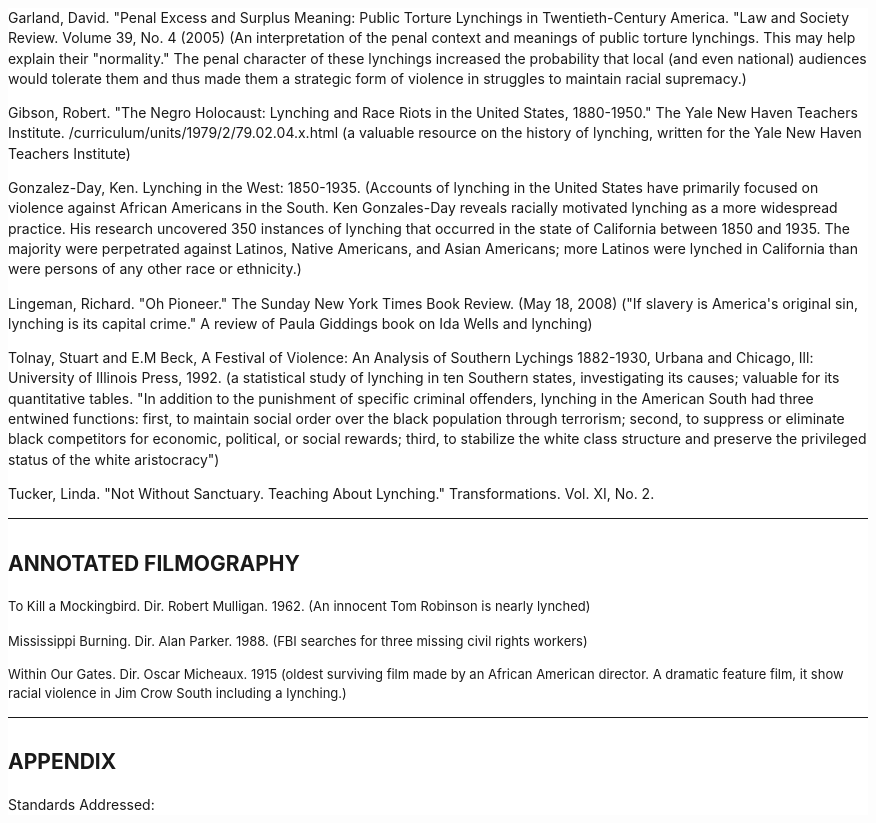 <p>
     Garland, David. "Penal Excess and Surplus Meaning: Public Torture Lynchings in Twentieth-Century America. "Law and Society Review. Volume 39, No. 4 (2005) (An interpretation of the penal context and meanings of public torture lynchings. This may help explain their "normality." The penal character of these lynchings increased the probability that local (and even national) audiences would tolerate them and thus made them a strategic form of violence in struggles to maintain racial supremacy.)
    </p>
<p>
     Gibson, Robert. "The Negro Holocaust: Lynching and Race Riots in the United States, 1880-1950." The Yale New Haven Teachers Institute. /curriculum/units/1979/2/79.02.04.x.html (a valuable resource on the history of lynching, written for the Yale New Haven Teachers Institute)
    </p>
<p>
     Gonzalez-Day, Ken. Lynching in the West: 1850-1935. (Accounts of lynching in the United States have primarily focused on violence against African Americans in the South. Ken Gonzales-Day reveals racially motivated lynching as a more widespread practice. His research uncovered 350 instances of lynching that occurred in the state of California between 1850 and 1935. The majority were perpetrated against Latinos, Native Americans, and Asian Americans; more Latinos were lynched in California than were persons of any other race or ethnicity.)
    </p>
<p>
     Lingeman, Richard. "Oh Pioneer." The Sunday New York Times Book Review. (May 18, 2008) ("If slavery is America's original sin, lynching is its capital crime." A review of Paula Giddings book on Ida Wells and lynching)
    </p>
<p>
     Tolnay, Stuart and E.M Beck, A Festival of Violence: An Analysis of Southern Lychings 1882-1930, Urbana and Chicago, Ill: University of Illinois Press, 1992. (a statistical study of lynching in ten Southern states, investigating its causes; valuable for its quantitative tables. "In addition to the punishment of specific criminal offenders, lynching in the American South had three entwined functions: first, to maintain social order over the black population through terrorism; second, to suppress or eliminate black competitors for economic, political, or social rewards; third, to stabilize the white class structure and preserve the privileged status of the white aristocracy")
    </p>
    <p>
     Tucker, Linda. "Not Without Sanctuary. Teaching About Lynching." Transformations. Vol. XI, No. 2.
    </p>
</font>
  </p>
<hr/>
  <h2>
   ANNOTATED FILMOGRAPHY
  </h2>
  <p>
   <font size="-1">
    To Kill a Mockingbird. Dir. Robert Mulligan. 1962. (An innocent Tom Robinson is nearly lynched)
<p>
     Mississippi Burning. Dir. Alan Parker. 1988. (FBI searches for three missing civil rights workers)
    </p>
<p>
     Within Our Gates. Dir. Oscar Micheaux. 1915 (oldest surviving film made by an African American director. A dramatic feature film, it show racial violence in Jim Crow South including a lynching.)
    </p>
</font>
  </p>
<hr/>
  <h2>
   APPENDIX
  </h2>
  <p>
   Standards Addressed:
  </p>
